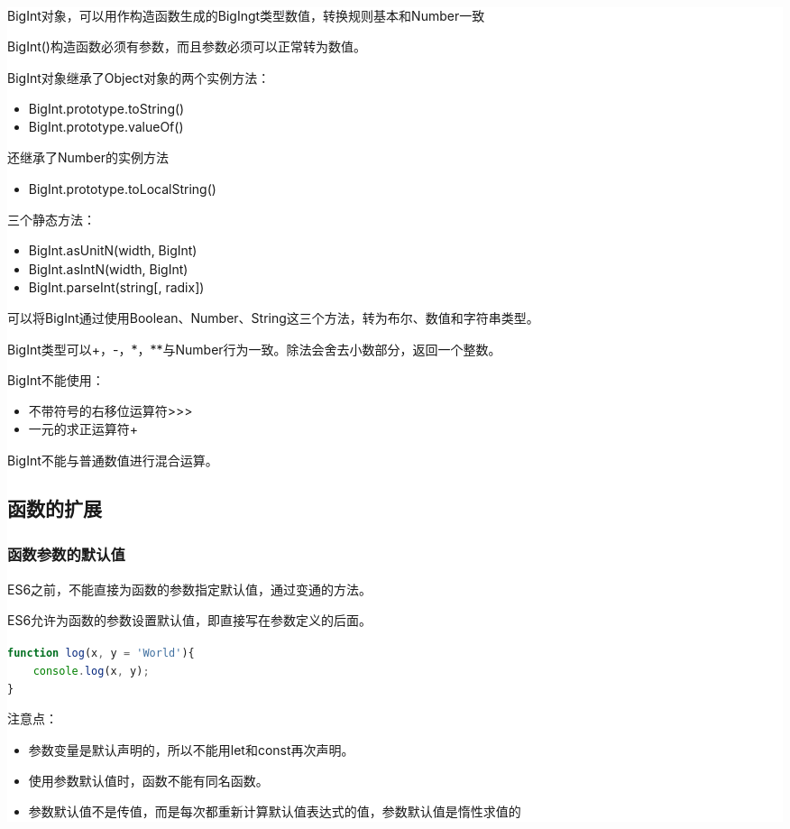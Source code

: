 

BigInt对象，可以用作构造函数生成的BigIngt类型数值，转换规则基本和Number一致

BigInt()构造函数必须有参数，而且参数必须可以正常转为数值。

BigInt对象继承了Object对象的两个实例方法：

- BigInt.prototype.toString()
- BigInt.prototype.valueOf()

还继承了Number的实例方法

- BigInt.prototype.toLocalString()

三个静态方法：

- BigInt.asUnitN(width, BigInt)
- BigInt.asIntN(width, BigInt)
- BigInt.parseInt(string[, radix])



可以将BigInt通过使用Boolean、Number、String这三个方法，转为布尔、数值和字符串类型。

BigInt类型可以+，-，*，**与Number行为一致。除法会舍去小数部分，返回一个整数。



BigInt不能使用：

- 不带符号的右移位运算符>>>
- 一元的求正运算符+



BigInt不能与普通数值进行混合运算。





## 函数的扩展

### 函数参数的默认值

ES6之前，不能直接为函数的参数指定默认值，通过变通的方法。

ES6允许为函数的参数设置默认值，即直接写在参数定义的后面。

```javascript
function log(x, y = 'World'){
    console.log(x, y);
}
```

注意点：

- 参数变量是默认声明的，所以不能用let和const再次声明。

- 使用参数默认值时，函数不能有同名函数。
- 参数默认值不是传值，而是每次都重新计算默认值表达式的值，参数默认值是惰性求值的


